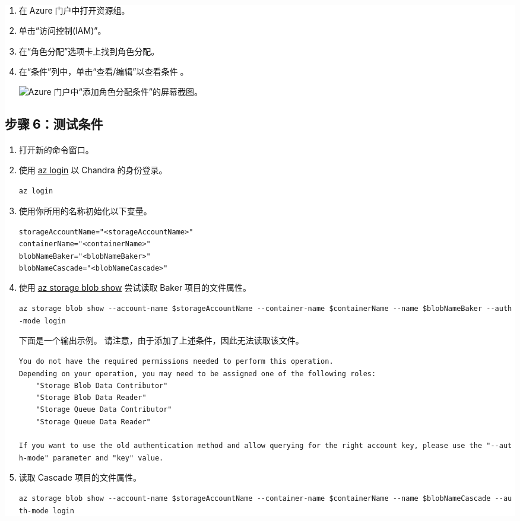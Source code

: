 1. 在 Azure 门户中打开资源组。

1. 单击“访问控制(IAM)”。

1. 在“角色分配”选项卡上找到角色分配。

1. 在“条件”列中，单击“查看/编辑”以查看条件 。

    ![Azure 门户中“添加角色分配条件”的屏幕截图。](./media/shared/condition-view.png)

## <a name="step-6-test-the-condition"></a>步骤 6：测试条件

1. 打开新的命令窗口。

1. 使用 [az login](/cli/azure/reference-index#az_login) 以 Chandra 的身份登录。

    ```azurecli
    az login
    ```

1. 使用你所用的名称初始化以下变量。

    ```azurecli
    storageAccountName="<storageAccountName>"
    containerName="<containerName>"
    blobNameBaker="<blobNameBaker>"
    blobNameCascade="<blobNameCascade>"
    ```

1. 使用 [az storage blob show](/cli/azure/storage/blob#az_storage_blob_show) 尝试读取 Baker 项目的文件属性。

    ```azurecli
    az storage blob show --account-name $storageAccountName --container-name $containerName --name $blobNameBaker --auth-mode login
    ```

    下面是一个输出示例。 请注意，由于添加了上述条件，因此无法读取该文件。

    ```azurecli
    You do not have the required permissions needed to perform this operation.
    Depending on your operation, you may need to be assigned one of the following roles:
        "Storage Blob Data Contributor"
        "Storage Blob Data Reader"
        "Storage Queue Data Contributor"
        "Storage Queue Data Reader"

    If you want to use the old authentication method and allow querying for the right account key, please use the "--auth-mode" parameter and "key" value.
    ```

1. 读取 Cascade 项目的文件属性。

    ```azurecli
    az storage blob show --account-name $storageAccountName --container-name $containerName --name $blobNameCascade --auth-mode login 
    ```
